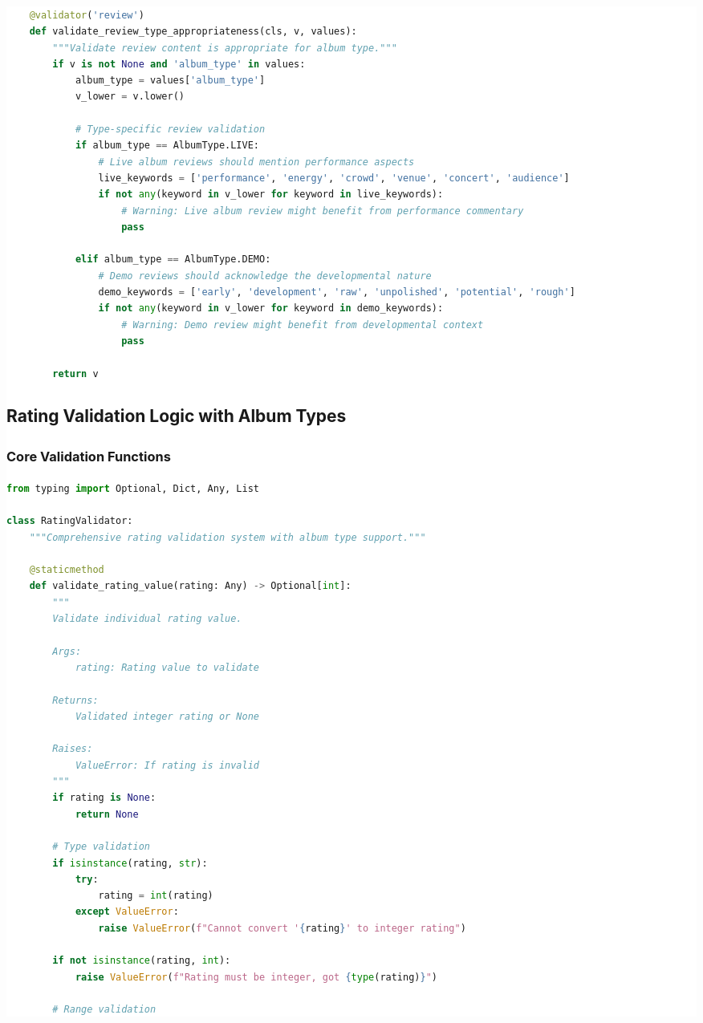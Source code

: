 ```python
    @validator('review')
    def validate_review_type_appropriateness(cls, v, values):
        """Validate review content is appropriate for album type."""
        if v is not None and 'album_type' in values:
            album_type = values['album_type']
            v_lower = v.lower()
            
            # Type-specific review validation
            if album_type == AlbumType.LIVE:
                # Live album reviews should mention performance aspects
                live_keywords = ['performance', 'energy', 'crowd', 'venue', 'concert', 'audience']
                if not any(keyword in v_lower for keyword in live_keywords):
                    # Warning: Live album review might benefit from performance commentary
                    pass
            
            elif album_type == AlbumType.DEMO:
                # Demo reviews should acknowledge the developmental nature
                demo_keywords = ['early', 'development', 'raw', 'unpolished', 'potential', 'rough']
                if not any(keyword in v_lower for keyword in demo_keywords):
                    # Warning: Demo review might benefit from developmental context
                    pass
        
        return v
```

## Rating Validation Logic with Album Types

### Core Validation Functions

```python
from typing import Optional, Dict, Any, List

class RatingValidator:
    """Comprehensive rating validation system with album type support."""
    
    @staticmethod
    def validate_rating_value(rating: Any) -> Optional[int]:
        """
        Validate individual rating value.
        
        Args:
            rating: Rating value to validate
            
        Returns:
            Validated integer rating or None
            
        Raises:
            ValueError: If rating is invalid
        """
        if rating is None:
            return None
        
        # Type validation
        if isinstance(rating, str):
            try:
                rating = int(rating)
            except ValueError:
                raise ValueError(f"Cannot convert '{rating}' to integer rating")
        
        if not isinstance(rating, int):
            raise ValueError(f"Rating must be integer, got {type(rating)}")
        
        # Range validation
```